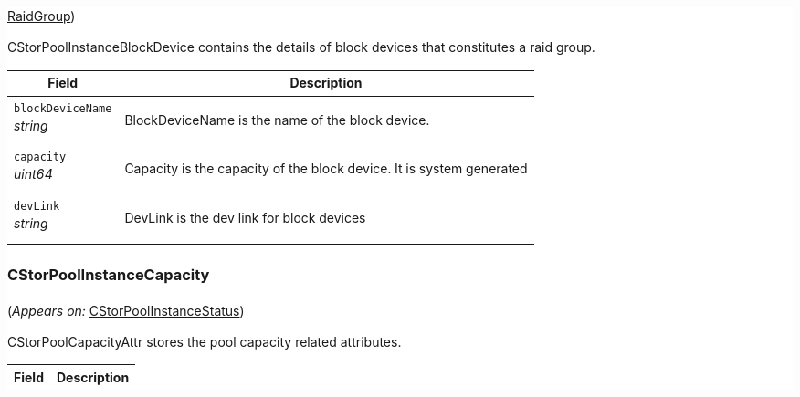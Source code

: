 <a href="#cstor.openebs.io/v1.RaidGroup">RaidGroup</a>)
</p>
<p>
<p>CStorPoolInstanceBlockDevice contains the details of block devices that
constitutes a raid group.</p>
</p>
<table class="table table-striped">
<thead class="thead-dark">
<tr>
<th>Field</th>
<th>Description</th>
</tr>
</thead>
<tbody>
<tr>
<td>
<code>blockDeviceName</code></br>
<em>
string
</em>
</td>
<td>
<p>BlockDeviceName is the name of the block device.</p>
</td>
</tr>
<tr>
<td>
<code>capacity</code></br>
<em>
uint64
</em>
</td>
<td>
<p>Capacity is the capacity of the block device.
It is system generated</p>
</td>
</tr>
<tr>
<td>
<code>devLink</code></br>
<em>
string
</em>
</td>
<td>
<p>DevLink is the dev link for block devices</p>
</td>
</tr>
</tbody>
</table>
<h3 id="cstor.openebs.io/v1.CStorPoolInstanceCapacity">CStorPoolInstanceCapacity
</h3>
<p>
(<em>Appears on:</em>
<a href="#cstor.openebs.io/v1.CStorPoolInstanceStatus">CStorPoolInstanceStatus</a>)
</p>
<p>
<p>CStorPoolCapacityAttr stores the pool capacity related attributes.</p>
</p>
<table class="table table-striped">
<thead class="thead-dark">
<tr>
<th>Field</th>
<th>Description</th>